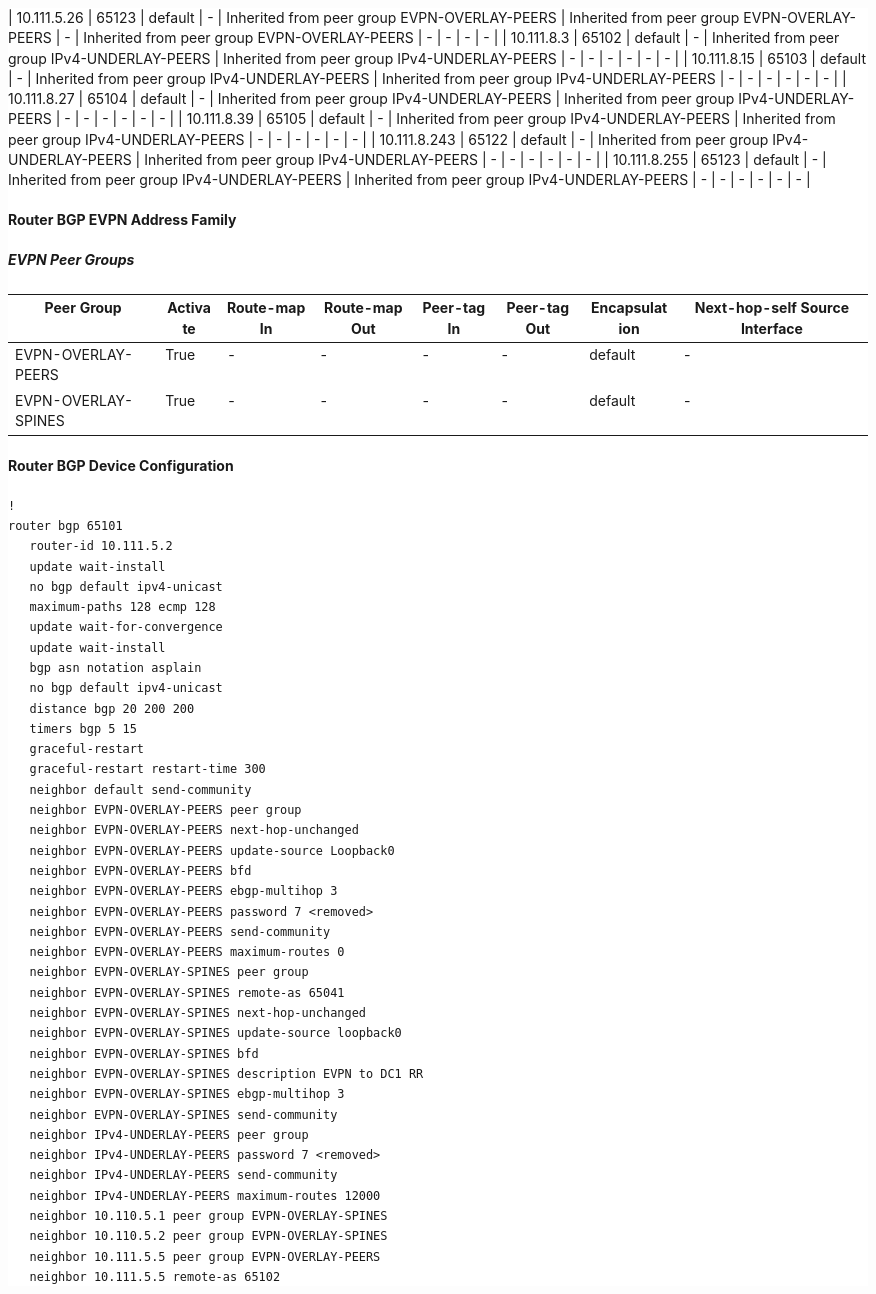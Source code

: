 | 10.111.5.26 | 65123 | default | - | Inherited from peer group EVPN-OVERLAY-PEERS | Inherited from peer group EVPN-OVERLAY-PEERS | - | Inherited from peer group EVPN-OVERLAY-PEERS | - | - | - | - |
| 10.111.8.3 | 65102 | default | - | Inherited from peer group IPv4-UNDERLAY-PEERS | Inherited from peer group IPv4-UNDERLAY-PEERS | - | - | - | - | - | - |
| 10.111.8.15 | 65103 | default | - | Inherited from peer group IPv4-UNDERLAY-PEERS | Inherited from peer group IPv4-UNDERLAY-PEERS | - | - | - | - | - | - |
| 10.111.8.27 | 65104 | default | - | Inherited from peer group IPv4-UNDERLAY-PEERS | Inherited from peer group IPv4-UNDERLAY-PEERS | - | - | - | - | - | - |
| 10.111.8.39 | 65105 | default | - | Inherited from peer group IPv4-UNDERLAY-PEERS | Inherited from peer group IPv4-UNDERLAY-PEERS | - | - | - | - | - | - |
| 10.111.8.243 | 65122 | default | - | Inherited from peer group IPv4-UNDERLAY-PEERS | Inherited from peer group IPv4-UNDERLAY-PEERS | - | - | - | - | - | - |
| 10.111.8.255 | 65123 | default | - | Inherited from peer group IPv4-UNDERLAY-PEERS | Inherited from peer group IPv4-UNDERLAY-PEERS | - | - | - | - | - | - |

#### Router BGP EVPN Address Family

##### EVPN Peer Groups

| Peer Group | Activate | Route-map In | Route-map Out | Peer-tag In | Peer-tag Out | Encapsulation | Next-hop-self Source Interface |
| ---------- | -------- | ------------ | ------------- | ----------- | ------------ | ------------- | ------------------------------ |
| EVPN-OVERLAY-PEERS | True | - | - | - | - | default | - |
| EVPN-OVERLAY-SPINES | True | - | - | - | - | default | - |

#### Router BGP Device Configuration

```eos
!
router bgp 65101
   router-id 10.111.5.2
   update wait-install
   no bgp default ipv4-unicast
   maximum-paths 128 ecmp 128
   update wait-for-convergence
   update wait-install
   bgp asn notation asplain
   no bgp default ipv4-unicast
   distance bgp 20 200 200
   timers bgp 5 15
   graceful-restart
   graceful-restart restart-time 300
   neighbor default send-community
   neighbor EVPN-OVERLAY-PEERS peer group
   neighbor EVPN-OVERLAY-PEERS next-hop-unchanged
   neighbor EVPN-OVERLAY-PEERS update-source Loopback0
   neighbor EVPN-OVERLAY-PEERS bfd
   neighbor EVPN-OVERLAY-PEERS ebgp-multihop 3
   neighbor EVPN-OVERLAY-PEERS password 7 <removed>
   neighbor EVPN-OVERLAY-PEERS send-community
   neighbor EVPN-OVERLAY-PEERS maximum-routes 0
   neighbor EVPN-OVERLAY-SPINES peer group
   neighbor EVPN-OVERLAY-SPINES remote-as 65041
   neighbor EVPN-OVERLAY-SPINES next-hop-unchanged
   neighbor EVPN-OVERLAY-SPINES update-source loopback0
   neighbor EVPN-OVERLAY-SPINES bfd
   neighbor EVPN-OVERLAY-SPINES description EVPN to DC1 RR
   neighbor EVPN-OVERLAY-SPINES ebgp-multihop 3
   neighbor EVPN-OVERLAY-SPINES send-community
   neighbor IPv4-UNDERLAY-PEERS peer group
   neighbor IPv4-UNDERLAY-PEERS password 7 <removed>
   neighbor IPv4-UNDERLAY-PEERS send-community
   neighbor IPv4-UNDERLAY-PEERS maximum-routes 12000
   neighbor 10.110.5.1 peer group EVPN-OVERLAY-SPINES
   neighbor 10.110.5.2 peer group EVPN-OVERLAY-SPINES
   neighbor 10.111.5.5 peer group EVPN-OVERLAY-PEERS
   neighbor 10.111.5.5 remote-as 65102
```